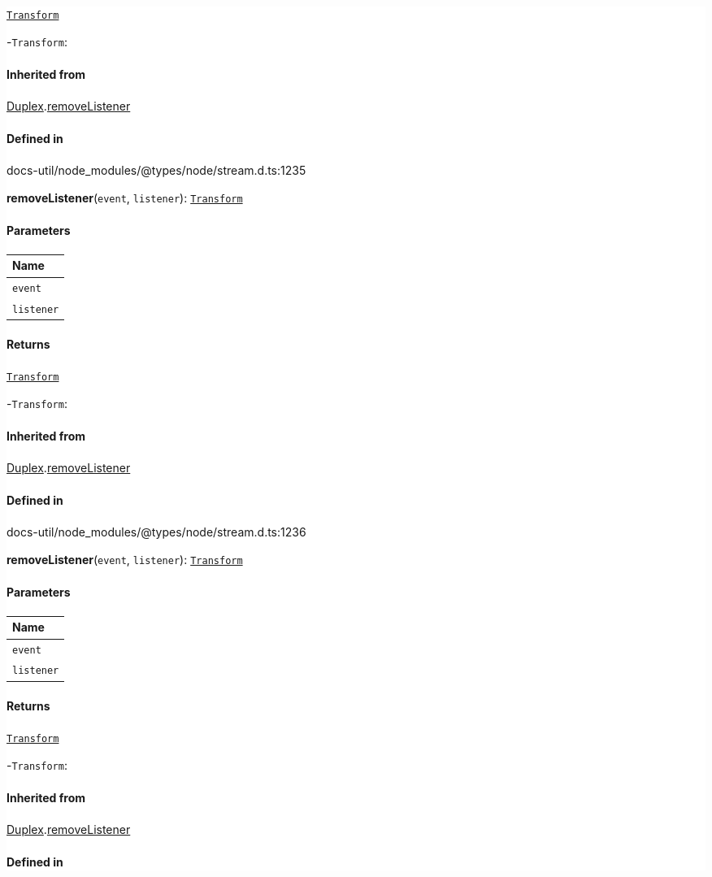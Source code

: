 [`Transform`](internal.Transform.md)

-`Transform`: 

#### Inherited from

[Duplex](../../classes/Duplex.md).[removeListener](../../classes/Duplex.md#removelistener)

#### Defined in

docs-util/node_modules/@types/node/stream.d.ts:1235

**removeListener**(`event`, `listener`): [`Transform`](internal.Transform.md)

#### Parameters

| Name |
| :------ |
| `event` | ``"error"`` |
| `listener` | (`err`: `Error`) => `void` |

#### Returns

[`Transform`](internal.Transform.md)

-`Transform`: 

#### Inherited from

[Duplex](../../classes/Duplex.md).[removeListener](../../classes/Duplex.md#removelistener)

#### Defined in

docs-util/node_modules/@types/node/stream.d.ts:1236

**removeListener**(`event`, `listener`): [`Transform`](internal.Transform.md)

#### Parameters

| Name |
| :------ |
| `event` | ``"finish"`` |
| `listener` | () => `void` |

#### Returns

[`Transform`](internal.Transform.md)

-`Transform`: 

#### Inherited from

[Duplex](../../classes/Duplex.md).[removeListener](../../classes/Duplex.md#removelistener)

#### Defined in
